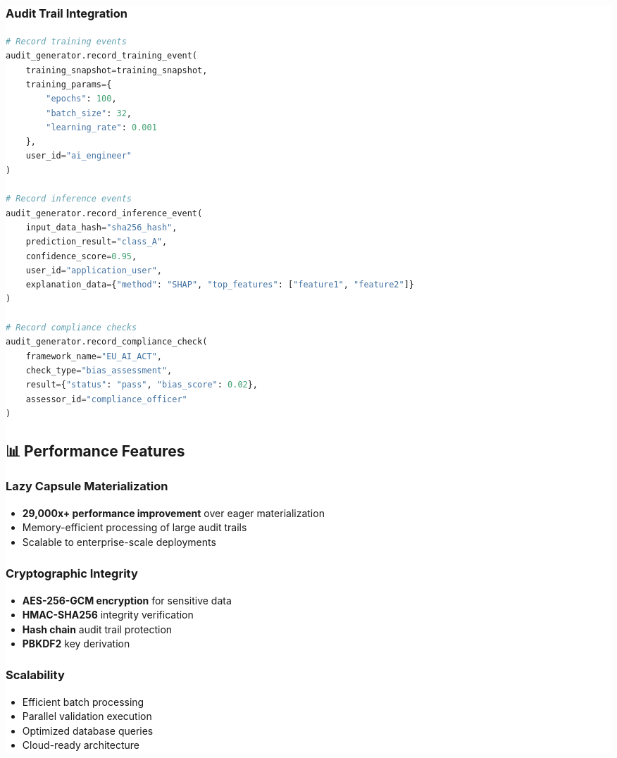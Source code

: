 ### Audit Trail Integration

```python
# Record training events
audit_generator.record_training_event(
    training_snapshot=training_snapshot,
    training_params={
        "epochs": 100,
        "batch_size": 32,
        "learning_rate": 0.001
    },
    user_id="ai_engineer"
)

# Record inference events  
audit_generator.record_inference_event(
    input_data_hash="sha256_hash",
    prediction_result="class_A",
    confidence_score=0.95,
    user_id="application_user",
    explanation_data={"method": "SHAP", "top_features": ["feature1", "feature2"]}
)

# Record compliance checks
audit_generator.record_compliance_check(
    framework_name="EU_AI_ACT",
    check_type="bias_assessment", 
    result={"status": "pass", "bias_score": 0.02},
    assessor_id="compliance_officer"
)
```

## 📊 Performance Features

### Lazy Capsule Materialization
- **29,000x+ performance improvement** over eager materialization
- Memory-efficient processing of large audit trails
- Scalable to enterprise-scale deployments

### Cryptographic Integrity
- **AES-256-GCM encryption** for sensitive data
- **HMAC-SHA256** integrity verification
- **Hash chain** audit trail protection
- **PBKDF2** key derivation

### Scalability
- Efficient batch processing
- Parallel validation execution
- Optimized database queries
- Cloud-ready architecture

